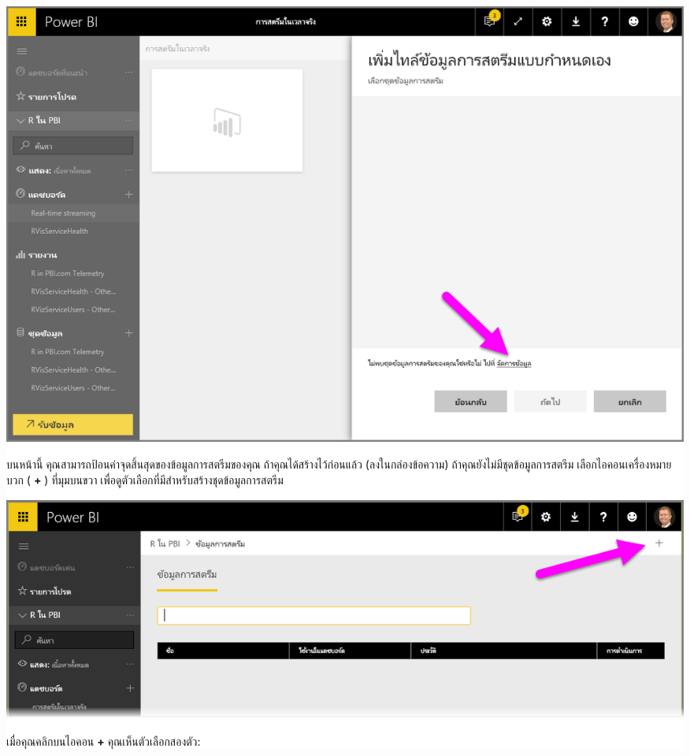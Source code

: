 ![](media/service-real-time-streaming/real-time-streaming_2.png)

บนหน้านี้ คุณสามารถป้อนค่าจุดสิ้นสุดของข้อมูลการสตรีมของคุณ ถ้าคุณได้สร้างไว้ก่อนแล้ว (ลงในกล่องข้อความ) ถ้าคุณยังไม่มีชุดข้อมูลการสตรีม เลือกไอคอนเครื่องหมายบวก ( **+** ) ที่มุมบนขวา เพื่อดูตัวเลือกที่มีสำหรับสร้างชุดข้อมูลการสตรีม

![](media/service-real-time-streaming/real-time-streaming_3.png)

เมื่อคุณคลิกบนไอคอน **+** คุณเห็นตัวเลือกสองตัว:
